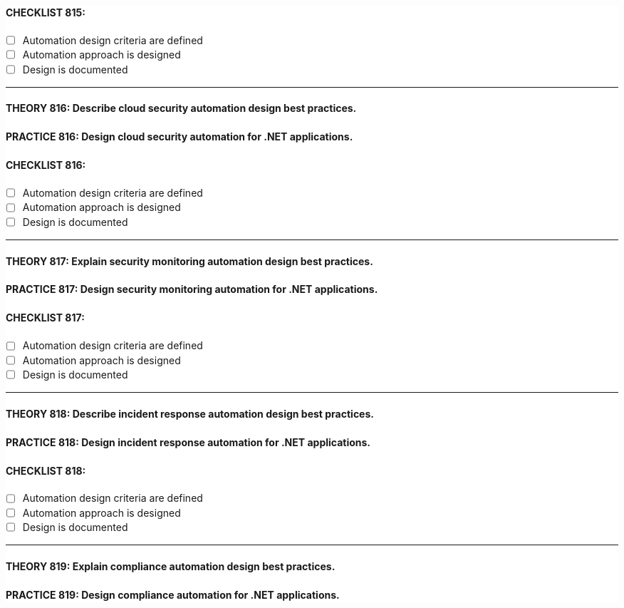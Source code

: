 #### CHECKLIST 815:

- [ ] Automation design criteria are defined
- [ ] Automation approach is designed
- [ ] Design is documented

---

#### THEORY 816: Describe cloud security automation design best practices.

#### PRACTICE 816: Design cloud security automation for .NET applications.

#### CHECKLIST 816:

- [ ] Automation design criteria are defined
- [ ] Automation approach is designed
- [ ] Design is documented

---

#### THEORY 817: Explain security monitoring automation design best practices.

#### PRACTICE 817: Design security monitoring automation for .NET applications.

#### CHECKLIST 817:

- [ ] Automation design criteria are defined
- [ ] Automation approach is designed
- [ ] Design is documented

---

#### THEORY 818: Describe incident response automation design best practices.

#### PRACTICE 818: Design incident response automation for .NET applications.

#### CHECKLIST 818:

- [ ] Automation design criteria are defined
- [ ] Automation approach is designed
- [ ] Design is documented

---

#### THEORY 819: Explain compliance automation design best practices.

#### PRACTICE 819: Design compliance automation for .NET applications.

